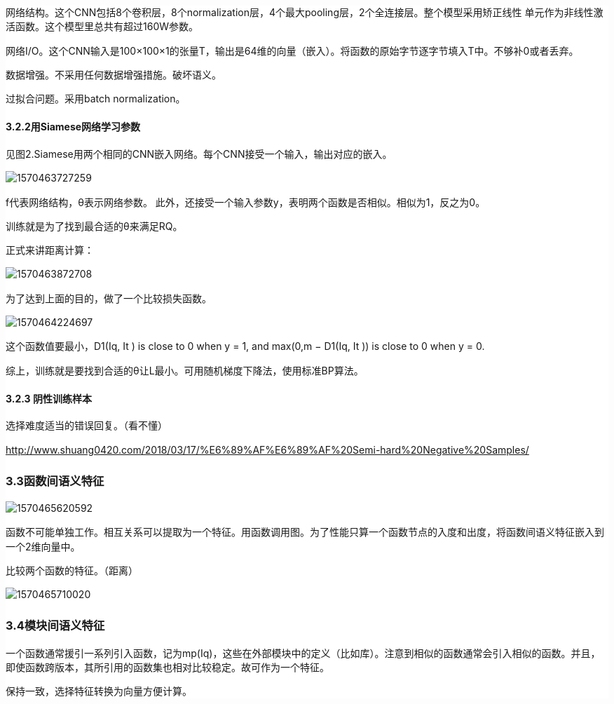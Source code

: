 网络结构。这个CNN包括8个卷积层，8个normalization层，4个最大pooling层，2个全连接层。整个模型采用矫正线性
单元作为非线性激活函数。这个模型里总共有超过160W参数。

网络I/O。这个CNN输入是100×100×1的张量T，输出是64维的向量（嵌入）。将函数的原始字节逐字节填入T中。不够补0或者丢弃。

数据增强。不采用任何数据增强措施。破坏语义。

过拟合问题。采用batch normalization。

#### 3.2.2用Siamese网络学习参数

见图2.Siamese用两个相同的CNN嵌入网络。每个CNN接受一个输入，输出对应的嵌入。



![1570463727259](αDiff.assets/1570463727259.png)

f代表网络结构，θ表示网络参数。
此外，还接受一个输入参数y，表明两个函数是否相似。相似为1，反之为0。

训练就是为了找到最合适的θ来满足RQ。

正式来讲距离计算：

![1570463872708](αDiff.assets/1570463872708.png)

为了达到上面的目的，做了一个比较损失函数。	

![1570464224697](αDiff.assets/1570464224697.png)

这个函数值要最小，D1(Iq, It ) is close to 0 when y = 1, and max(0,m − D1(Iq, It )) is
close to 0 when y = 0.

综上，训练就是要找到合适的θ让L最小。可用随机梯度下降法，使用标准BP算法。

#### 3.2.3 阴性训练样本

选择难度适当的错误回复。（看不懂）

http://www.shuang0420.com/2018/03/17/%E6%89%AF%E6%89%AF%20Semi-hard%20Negative%20Samples/

### 3.3函数间语义特征

![1570465620592](αDiff.assets/1570465620592.png)

函数不可能单独工作。相互关系可以提取为一个特征。用函数调用图。为了性能只算一个函数节点的入度和出度，将函数间语义特征嵌入到一个2维向量中。

比较两个函数的特征。（距离）

![1570465710020](αDiff.assets/1570465710020.png)



### 3.4模块间语义特征

一个函数通常援引一系列引入函数，记为mp(Iq)，这些在外部模块中的定义（比如库）。注意到相似的函数通常会引入相似的函数。并且，即使函数跨版本，其所引用的函数集也相对比较稳定。故可作为一个特征。

保持一致，选择特征转换为向量方便计算。
